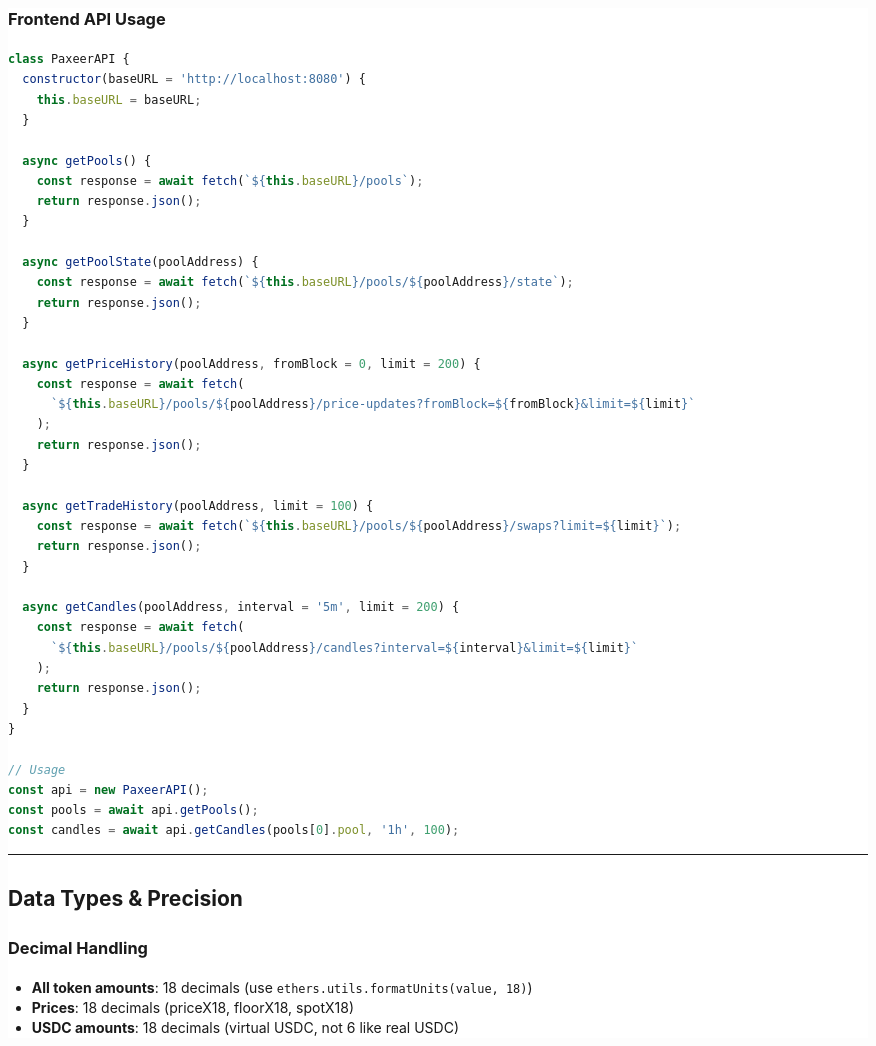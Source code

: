 ### Frontend API Usage

```javascript
class PaxeerAPI {
  constructor(baseURL = 'http://localhost:8080') {
    this.baseURL = baseURL;
  }
  
  async getPools() {
    const response = await fetch(`${this.baseURL}/pools`);
    return response.json();
  }
  
  async getPoolState(poolAddress) {
    const response = await fetch(`${this.baseURL}/pools/${poolAddress}/state`);
    return response.json();
  }
  
  async getPriceHistory(poolAddress, fromBlock = 0, limit = 200) {
    const response = await fetch(
      `${this.baseURL}/pools/${poolAddress}/price-updates?fromBlock=${fromBlock}&limit=${limit}`
    );
    return response.json();
  }
  
  async getTradeHistory(poolAddress, limit = 100) {
    const response = await fetch(`${this.baseURL}/pools/${poolAddress}/swaps?limit=${limit}`);
    return response.json();
  }
  
  async getCandles(poolAddress, interval = '5m', limit = 200) {
    const response = await fetch(
      `${this.baseURL}/pools/${poolAddress}/candles?interval=${interval}&limit=${limit}`
    );
    return response.json();
  }
}

// Usage
const api = new PaxeerAPI();
const pools = await api.getPools();
const candles = await api.getCandles(pools[0].pool, '1h', 100);
```

---

## Data Types & Precision

### Decimal Handling
- **All token amounts**: 18 decimals (use `ethers.utils.formatUnits(value, 18)`)
- **Prices**: 18 decimals (priceX18, floorX18, spotX18)
- **USDC amounts**: 18 decimals (virtual USDC, not 6 like real USDC)
